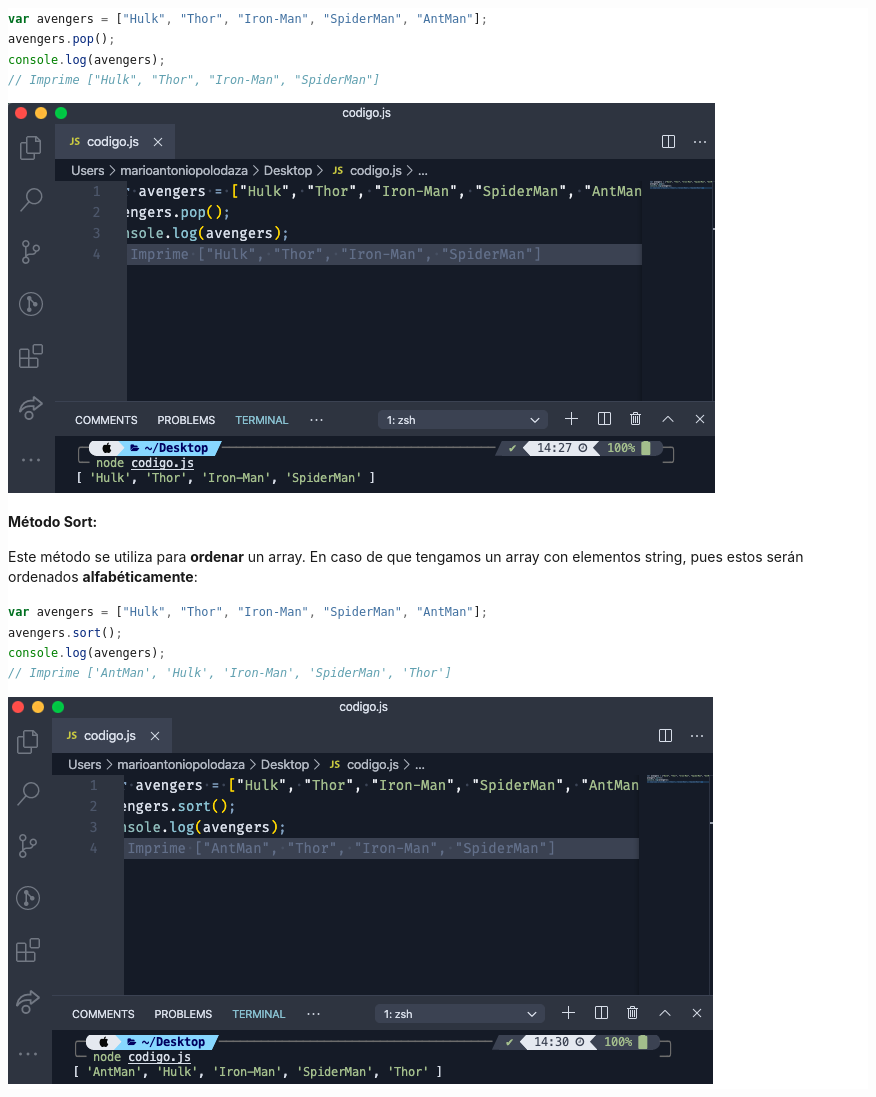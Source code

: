 ```jsx
var avengers = ["Hulk", "Thor", "Iron-Man", "SpiderMan", "AntMan"];
avengers.pop();
console.log(avengers);
// Imprime ["Hulk", "Thor", "Iron-Man", "SpiderMan"]
```

![./assets/01/Untitled%204.png](./assets/01/Untitled%204.png)

**Método Sort:**

Este método se utiliza para **ordenar** un array. En caso de que tengamos un array con elementos string, pues estos serán ordenados **alfabéticamente**:

```jsx
var avengers = ["Hulk", "Thor", "Iron-Man", "SpiderMan", "AntMan"];
avengers.sort();
console.log(avengers);
// Imprime ['AntMan', 'Hulk', 'Iron-Man', 'SpiderMan', 'Thor']
```

![./assets/01/Untitled%205.png](./assets/01/Untitled%205.png)
